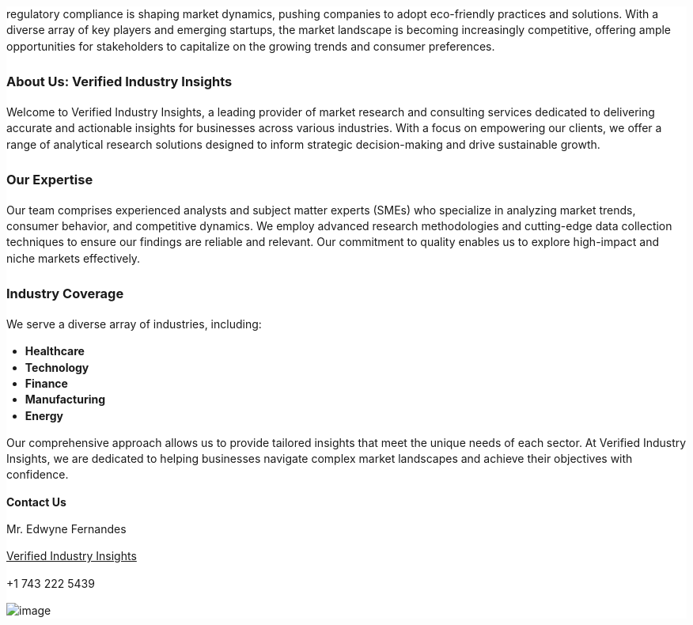 regulatory compliance is shaping market dynamics, pushing companies to adopt eco-friendly practices and solutions. With a diverse array of key players and emerging startups, the market landscape is becoming increasingly competitive, offering ample opportunities for stakeholders to capitalize on the growing trends and consumer preferences.</p><h3>About Us: Verified Industry Insights</h3><p>Welcome to Verified Industry Insights, a leading provider of market research and consulting services dedicated to delivering accurate and actionable insights for businesses across various industries. With a focus on empowering our clients, we offer a range of analytical research solutions designed to inform strategic decision-making and drive sustainable growth.</p><h3>Our Expertise</h3><p>Our team comprises experienced analysts and subject matter experts (SMEs) who specialize in analyzing market trends, consumer behavior, and competitive dynamics. We employ advanced research methodologies and cutting-edge data collection techniques to ensure our findings are reliable and relevant. Our commitment to quality enables us to explore high-impact and niche markets effectively.</p><h3>Industry Coverage</h3><p>We serve a diverse array of industries, including:</p><ul><li><strong>Healthcare</strong></li><li><strong>Technology</strong></li><li><strong>Finance</strong></li><li><strong>Manufacturing</strong></li><li><strong>Energy</strong></li></ul><p>Our comprehensive approach allows us to provide tailored insights that meet the unique needs of each sector. At Verified Industry Insights, we are dedicated to helping businesses navigate complex market landscapes and achieve their objectives with confidence.</p><p><strong>Contact Us</strong></p><p>Mr. Edwyne Fernandes</p><p><a href="https://www.verifiedindustryinsights.com/">Verified Industry Insights</a></p><p>+1 743 222 5439</p>
![image](https://github.com/user-attachments/assets/9264fd91-a87f-409f-9732-6016ab1efa55)
